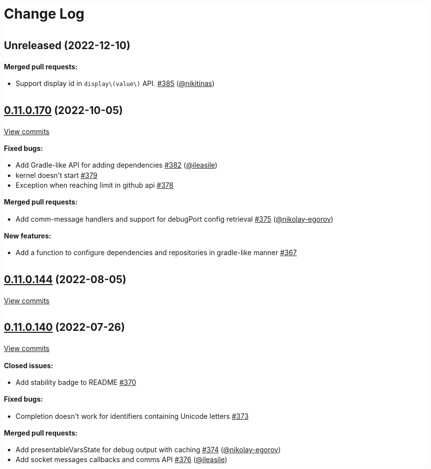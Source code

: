 # Change Log

## Unreleased (2022-12-10)

**Merged pull requests:**

- Support display id in `display\(value\)` API. [\#385](https://github.com/Kotlin/kotlin-jupyter/pull/385) ([@nikitinas](https://github.com/nikitinas))

## [0.11.0.170](https://github.com/Kotlin/kotlin-jupyter/tree/0.11.0.170) (2022-10-05)
[View commits](https://github.com/Kotlin/kotlin-jupyter/compare/0.11.0.144...0.11.0.170)

**Fixed bugs:**

- Add Gradle\-like API for adding dependencies [\#382](https://github.com/Kotlin/kotlin-jupyter/pull/382) ([@ileasile](https://github.com/ileasile))
- kernel doesn't start [\#379](https://github.com/Kotlin/kotlin-jupyter/issues/379)
- Exception when reaching limit in github api [\#378](https://github.com/Kotlin/kotlin-jupyter/issues/378)

**Merged pull requests:**

- Add comm\-message handlers and support for debugPort config retrieval [\#375](https://github.com/Kotlin/kotlin-jupyter/pull/375) ([@nikolay-egorov](https://github.com/nikolay-egorov))

**New features:**

- Add a function to configure dependencies and repositories in gradle\-like manner [\#367](https://github.com/Kotlin/kotlin-jupyter/issues/367)

## [0.11.0.144](https://github.com/Kotlin/kotlin-jupyter/tree/0.11.0.144) (2022-08-05)
[View commits](https://github.com/Kotlin/kotlin-jupyter/compare/0.11.0.140...0.11.0.144)


## [0.11.0.140](https://github.com/Kotlin/kotlin-jupyter/tree/0.11.0.140) (2022-07-26)
[View commits](https://github.com/Kotlin/kotlin-jupyter/compare/0.11.0.95...0.11.0.140)

**Closed issues:**

- Add stability badge to README [\#370](https://github.com/Kotlin/kotlin-jupyter/issues/370)

**Fixed bugs:**

- Completion doesn't work for identifiers containing Unicode letters [\#373](https://github.com/Kotlin/kotlin-jupyter/issues/373)

**Merged pull requests:**

- Add presentableVarsState for debug output with caching [\#374](https://github.com/Kotlin/kotlin-jupyter/pull/374) ([@nikolay-egorov](https://github.com/nikolay-egorov))
- Add socket messages callbacks and comms API [\#376](https://github.com/Kotlin/kotlin-jupyter/pull/376) ([@ileasile](https://github.com/ileasile))
